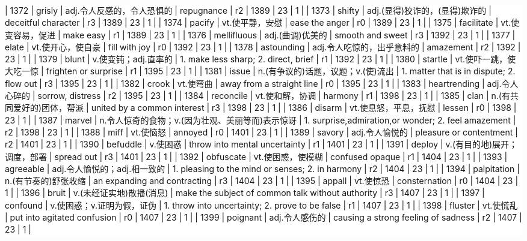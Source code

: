 | 1372 | grisly         | adj.令人反感的，令人恐惧的                                                 | repugnance                                                             | r2    |     1389 |    23 |     1 |
| 1373 | shifty         | adj.(显得)狡诈的，(显得)欺诈的                                             | deceitful character                                                    | r3    |     1389 |    23 |     1 |
| 1374 | pacify         | vt.使平静，安慰                                                            | ease the anger                                                         | r0    |     1389 |    23 |     1 |
| 1375 | facilitate     | vt.使变容易，促进                                                          | make easy                                                              | r1    |     1389 |    23 |     1 |
| 1376 | mellifluous    | adj.(曲调)优美的                                                           | smooth and sweet                                                       | r3    |     1392 |    23 |     1 |
| 1377 | elate          | vt.使开心，使自豪                                                          | fill with joy                                                          | r0    |     1392 |    23 |     1 |
| 1378 | astounding     | adj.令人吃惊的，出乎意料的                                                 | amazement                                                              | r2    |     1392 |    23 |     1 |
| 1379 | blunt          | v.使变钝；adj.直率的                                                       | 1. make less sharp; 2. direct, brief                                   | r1    |     1392 |    23 |     1 |
| 1380 | startle        | vt.使吓一跳，使大吃一惊                                                    | frighten or surprise                                                   | r1    |     1395 |    23 |     1 |
| 1381 | issue          | n.(有争议的)话题，议题；v.(使)流出                                         | 1. matter that is in dispute; 2. flow out                              | r3    |     1395 |    23 |     1 |
| 1382 | crook          | vt.使弯曲                                                                  | away from a straight line                                              | r0    |     1395 |    23 |     1 |
| 1383 | heartrending   | adj.令人心碎的                                                             | sorrow, distress                                                       | r2    |     1395 |    23 |     1 |
| 1384 | reconcile      | vt.使和解，协调                                                            | harmony                                                                | r1    |     1398 |    23 |     1 |
| 1385 | clan           | n.(有共同爱好的)团体，帮派                                                 | united by a common interest                                            | r3    |     1398 |    23 |     1 |
| 1386 | disarm         | vt.使息怒，平息，抚慰                                                      | lessen                                                                 | r0    |     1398 |    23 |     1 |
| 1387 | marvel         | n.令人惊奇的食物；v.(因为壮观、美丽等而)表示惊讶                           | 1. surprise,admiration,or wonder; 2. feel amazement                    | r2    |     1398 |    23 |     1 |
| 1388 | miff           | vt.使恼怒                                                                  | annoyed                                                                | r0    |     1401 |    23 |     1 |
| 1389 | savory         | adj.令人愉悦的                                                             | pleasure or contentment                                                | r2    |     1401 |    23 |     1 |
| 1390 | befuddle       | v.使困惑                                                                   | throw into mental uncertainty                                          | r1    |     1401 |    23 |     1 |
| 1391 | deploy         | v.(有目的地)展开；调度，部署                                               | spread out                                                             | r3    |     1401 |    23 |     1 |
| 1392 | obfuscate      | vt.使困惑，使模糊                                                          | confused opaque                                                        | r1    |     1404 |    23 |     1 |
| 1393 | agreeable      | adj.令人愉悦的；adj.相一致的                                               | 1. pleasing to the mind or senses; 2. in harmony                       | r2    |     1404 |    23 |     1 |
| 1394 | palpitation    | n.(有节奏的)舒张收缩                                                       | an expanding and contracting                                           | r3    |     1404 |    23 |     1 |
| 1395 | appall         | vt.使惊恐                                                                  | consternation                                                          | r0    |     1404 |    23 |     1 |
| 1396 | bruit          | v.(未经证实地)散播(消息)                                                   | make the subject of common talk without authority                      | r3    |     1407 |    23 |     1 |
| 1397 | confound       | v.使困惑；v.证明为假，证伪                                                 | 1. throw into uncertainty; 2. prove to be false                        | r1    |     1407 |    23 |     1 |
| 1398 | fluster        | vt.使慌乱                                                                  | put into agitated confusion                                            | r0    |     1407 |    23 |     1 |
| 1399 | poignant       | adj.令人感伤的                                                             | causing a strong feeling of sadness                                    | r2    |     1407 |    23 |     1 |